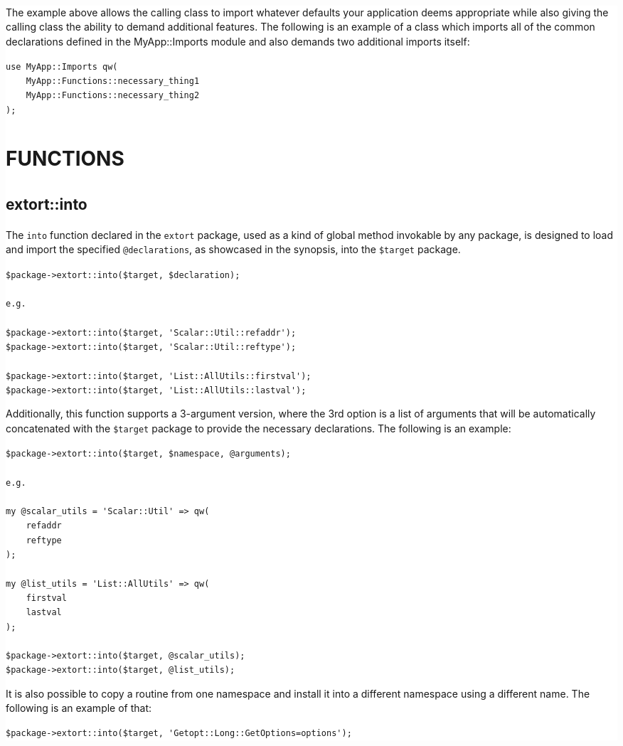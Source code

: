The example above allows the calling class to import whatever defaults your
application deems appropriate while also giving the calling class the ability to
demand additional features. The following is an example of a class which imports
all of the common declarations defined in the MyApp::Imports module and also
demands two additional imports itself:

    use MyApp::Imports qw(
        MyApp::Functions::necessary_thing1
        MyApp::Functions::necessary_thing2
    );

# FUNCTIONS

## extort::into

The `into` function declared in the `extort` package, used as a kind of global
method invokable by any package, is designed to load and import the specified
`@declarations`, as showcased in the synopsis, into the `$target` package.

    $package->extort::into($target, $declaration);

    e.g.

    $package->extort::into($target, 'Scalar::Util::refaddr');
    $package->extort::into($target, 'Scalar::Util::reftype');

    $package->extort::into($target, 'List::AllUtils::firstval');
    $package->extort::into($target, 'List::AllUtils::lastval');

Additionally, this function supports a 3-argument version, where the 3rd option
is a list of arguments that will be automatically concatenated with the
`$target` package to provide the necessary declarations. The following is an
example:

    $package->extort::into($target, $namespace, @arguments);

    e.g.

    my @scalar_utils = 'Scalar::Util' => qw(
        refaddr
        reftype
    );

    my @list_utils = 'List::AllUtils' => qw(
        firstval
        lastval
    );

    $package->extort::into($target, @scalar_utils);
    $package->extort::into($target, @list_utils);

It is also possible to copy a routine from one namespace and install it into a
different namespace using a different name. The following is an example of that:

    $package->extort::into($target, 'Getopt::Long::GetOptions=options');
